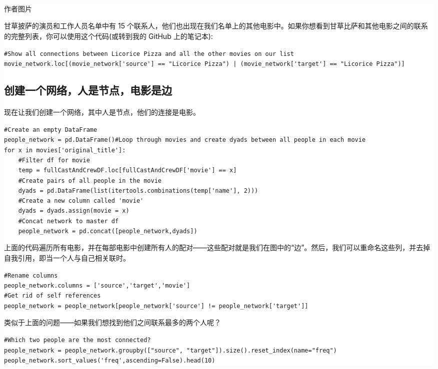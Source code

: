 作者图片

甘草披萨的演员和工作人员名单中有 15 个联系人，他们也出现在我们名单上的其他电影中。如果你想看到甘草比萨和其他电影之间的联系的完整列表，你可以使用这个代码(或转到我的 GitHub 上的笔记本):

```
#Show all connections between Licorice Pizza and all the other movies on our list 
movie_network.loc[(movie_network['source'] == "Licorice Pizza") | (movie_network['target'] == "Licorice Pizza")]
```

## 创建一个网络，人是节点，电影是边

现在让我们创建一个网络，其中人是节点，他们的连接是电影。

```
#Create an empty DataFrame
people_network = pd.DataFrame()#Loop through movies and create dyads between all people in each movie
for x in movies['original_title']:
    #Filter df for movie
    temp = fullCastAndCrewDF.loc[fullCastAndCrewDF['movie'] == x]
    #Create pairs of all people in the movie
    dyads = pd.DataFrame(list(itertools.combinations(temp['name'], 2)))
    #Create a new column called 'movie'
    dyads = dyads.assign(movie = x)
    #Concat network to master df
    people_network = pd.concat([people_network,dyads])
```

上面的代码遍历所有电影，并在每部电影中创建所有人的配对——这些配对就是我们在图中的“边”。然后，我们可以重命名这些列，并去掉自我引用，即当一个人与自己相关联时。

```
#Rename columns
people_network.columns = ['source','target','movie']
#Get rid of self references
people_network = people_network[people_network['source'] != people_network['target']]
```

类似于上面的问题——如果我们想找到他们之间联系最多的两个人呢？

```
#Which two people are the most connected?
people_network = people_network.groupby(["source", "target"]).size().reset_index(name="freq")
people_network.sort_values('freq',ascending=False).head(10)
```
